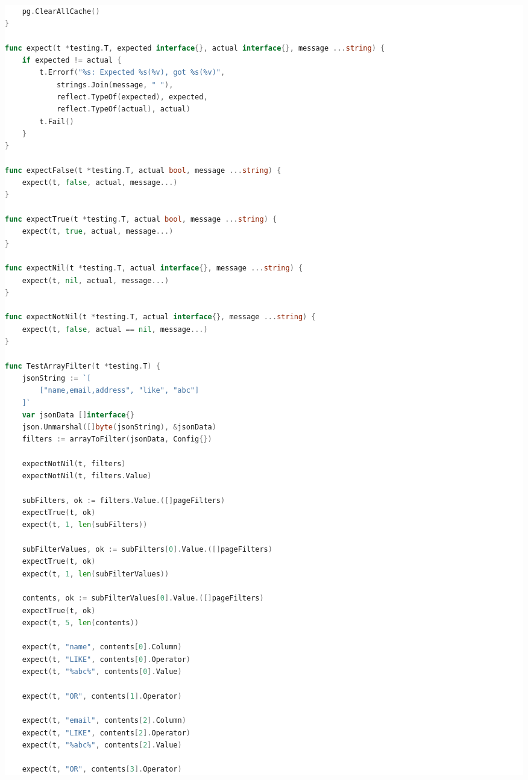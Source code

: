 ````go
	pg.ClearAllCache()
}

func expect(t *testing.T, expected interface{}, actual interface{}, message ...string) {
	if expected != actual {
		t.Errorf("%s: Expected %s(%v), got %s(%v)",
			strings.Join(message, " "),
			reflect.TypeOf(expected), expected,
			reflect.TypeOf(actual), actual)
		t.Fail()
	}
}

func expectFalse(t *testing.T, actual bool, message ...string) {
	expect(t, false, actual, message...)
}

func expectTrue(t *testing.T, actual bool, message ...string) {
	expect(t, true, actual, message...)
}

func expectNil(t *testing.T, actual interface{}, message ...string) {
	expect(t, nil, actual, message...)
}

func expectNotNil(t *testing.T, actual interface{}, message ...string) {
	expect(t, false, actual == nil, message...)
}

func TestArrayFilter(t *testing.T) {
	jsonString := `[
		["name,email,address", "like", "abc"]
	]`
	var jsonData []interface{}
	json.Unmarshal([]byte(jsonString), &jsonData)
	filters := arrayToFilter(jsonData, Config{})

	expectNotNil(t, filters)
	expectNotNil(t, filters.Value)

	subFilters, ok := filters.Value.([]pageFilters)
	expectTrue(t, ok)
	expect(t, 1, len(subFilters))

	subFilterValues, ok := subFilters[0].Value.([]pageFilters)
	expectTrue(t, ok)
	expect(t, 1, len(subFilterValues))

	contents, ok := subFilterValues[0].Value.([]pageFilters)
	expectTrue(t, ok)
	expect(t, 5, len(contents))

	expect(t, "name", contents[0].Column)
	expect(t, "LIKE", contents[0].Operator)
	expect(t, "%abc%", contents[0].Value)

	expect(t, "OR", contents[1].Operator)

	expect(t, "email", contents[2].Column)
	expect(t, "LIKE", contents[2].Operator)
	expect(t, "%abc%", contents[2].Value)

	expect(t, "OR", contents[3].Operator)
````